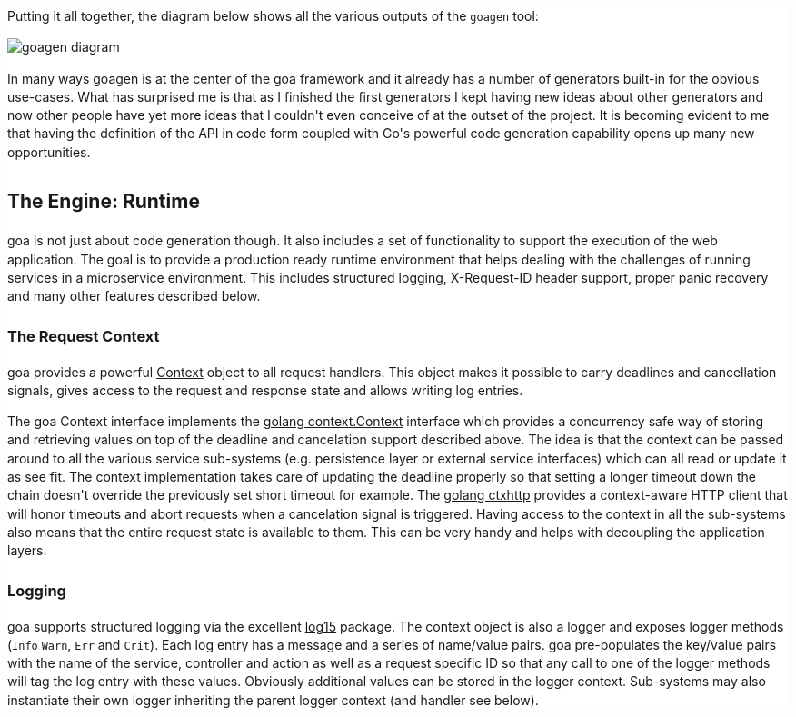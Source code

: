 Putting it all together, the diagram below shows all the various outputs
of the `goagen` tool:

![goagen diagram](https://cdn.rawgit.com/raphael/goa/gh-pages/images/goagen.svg "goagen")

In many ways goagen is at the center of the goa framework and it already
has a number of generators built-in for the obvious use-cases. What has
surprised me is that as I finished the first generators I kept having
new ideas about other generators and now other people have yet more ideas
that I couldn't even conceive of at the outset of the project. It is
becoming evident to me that having the definition of the API in code
form coupled with Go's powerful code generation capability opens up many
new opportunities.

## The Engine: Runtime

goa is not just about code generation though. It also includes a set
of functionality to support the execution of the web application. The
goal is to provide a production ready runtime environment that helps
dealing with the challenges of running services in a microservice
environment. This includes structured logging, X-Request-ID header
support, proper panic recovery and many other features described below.

### The Request Context

goa provides a powerful [Context](https://godoc.org/github.com/raphael/goa#Context)
object to all request handlers. This object makes it possible to carry
deadlines and cancellation signals, gives access to the request and
response state and allows writing log entries.

The goa Context interface implements the [golang context.Context](https://godoc.org/golang.org/x/net/context)
interface which provides a concurrency safe way of storing and
retrieving values on top of the deadline and cancelation support
described above. The idea is that the context can be passed around to
all the various service sub-systems (e.g. persistence layer or external
service interfaces) which can all read or update it as see fit. The
context implementation takes care of updating the deadline properly so
that setting a longer timeout down the chain doesn't override the
previously set short timeout for example. The
[golang ctxhttp](https://godoc.org/golang.org/x/net/context/ctxhttp)
provides a context-aware HTTP client that will honor timeouts and abort
requests when a cancelation signal is triggered. Having access to the
context in all the sub-systems also means that the entire request state
is available to them. This can be very handy and helps with decoupling
the application layers.

### Logging

goa supports structured logging via the excellent
[log15](https://godoc.org/gopkg.in/inconshreveable/log15.v2) package.
The context object is also a logger and exposes logger methods (`Info`
`Warn`, `Err` and `Crit`). Each log entry has a message and a series of
name/value pairs. goa pre-populates the key/value pairs with the name
of the service, controller and action as well as a request specific ID
so that any call to one of the logger methods will tag the log entry
with these values. Obviously additional values can be stored in the
logger context. Sub-systems may also instantiate their own logger
inheriting the parent logger context (and handler see below).

